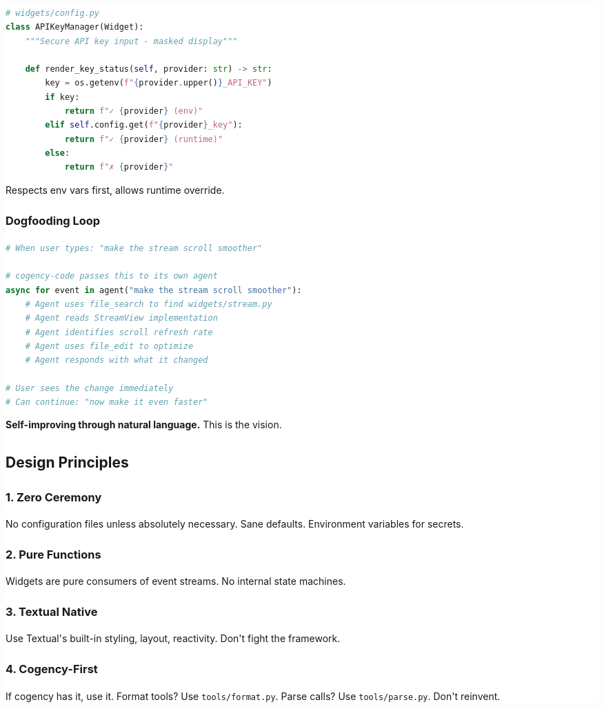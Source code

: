 ```python
# widgets/config.py
class APIKeyManager(Widget):
    """Secure API key input - masked display"""
    
    def render_key_status(self, provider: str) -> str:
        key = os.getenv(f"{provider.upper()}_API_KEY")
        if key:
            return f"✓ {provider} (env)"
        elif self.config.get(f"{provider}_key"):
            return f"✓ {provider} (runtime)"
        else:
            return f"✗ {provider}"
```

Respects env vars first, allows runtime override.

### Dogfooding Loop

```python
# When user types: "make the stream scroll smoother"

# cogency-code passes this to its own agent
async for event in agent("make the stream scroll smoother"):
    # Agent uses file_search to find widgets/stream.py
    # Agent reads StreamView implementation
    # Agent identifies scroll refresh rate
    # Agent uses file_edit to optimize
    # Agent responds with what it changed
    
# User sees the change immediately
# Can continue: "now make it even faster"
```

**Self-improving through natural language.** This is the vision.

## Design Principles

### 1. Zero Ceremony
No configuration files unless absolutely necessary. Sane defaults. Environment variables for secrets.

### 2. Pure Functions
Widgets are pure consumers of event streams. No internal state machines.

### 3. Textual Native
Use Textual's built-in styling, layout, reactivity. Don't fight the framework.

### 4. Cogency-First
If cogency has it, use it. Format tools? Use `tools/format.py`. Parse calls? Use `tools/parse.py`. Don't reinvent.
